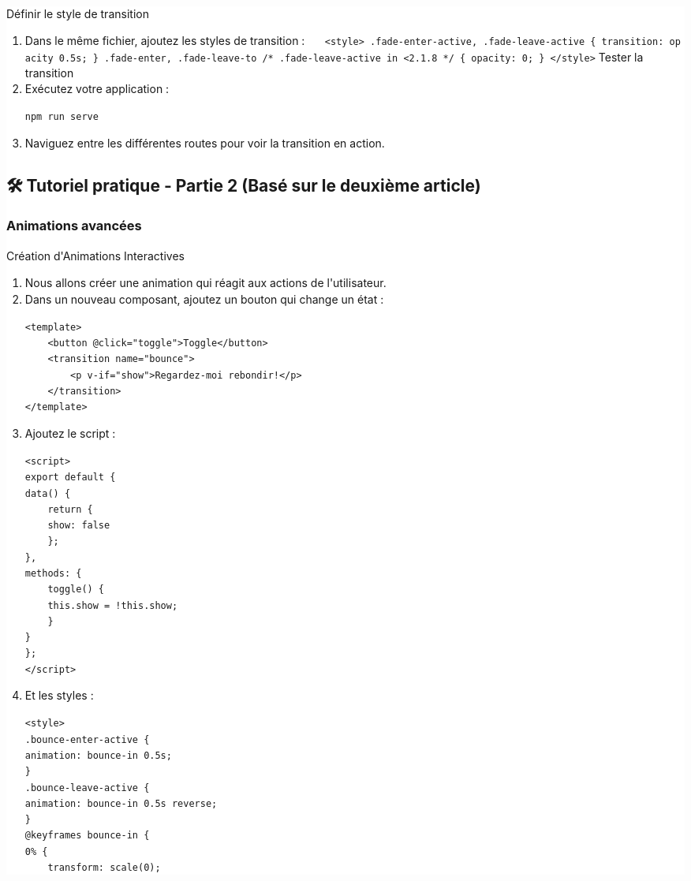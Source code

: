 Définir le style de transition

1. Dans le même fichier, ajoutez les styles de transition :
   `    <style>
    .fade-enter-active, .fade-leave-active {
        transition: opacity 0.5s;
    }
    .fade-enter, .fade-leave-to /* .fade-leave-active in <2.1.8 */ {
        opacity: 0;
    }
    </style>
   `
   Tester la transition
1. Exécutez votre application :
   ```
   npm run serve
   ```
1. Naviguez entre les différentes routes pour voir la transition en action.

## 🛠️ Tutoriel pratique - Partie 2 (Basé sur le deuxième article)

### Animations avancées

Création d'Animations Interactives

1. Nous allons créer une animation qui réagit aux actions de l'utilisateur.
2. Dans un nouveau composant, ajoutez un bouton qui change un état :
   ```
   <template>
       <button @click="toggle">Toggle</button>
       <transition name="bounce">
           <p v-if="show">Regardez-moi rebondir!</p>
       </transition>
   </template>
   ```
3. Ajoutez le script :
   ```
   <script>
   export default {
   data() {
       return {
       show: false
       };
   },
   methods: {
       toggle() {
       this.show = !this.show;
       }
   }
   };
   </script>
   ```
4. Et les styles :
   ```
   <style>
   .bounce-enter-active {
   animation: bounce-in 0.5s;
   }
   .bounce-leave-active {
   animation: bounce-in 0.5s reverse;
   }
   @keyframes bounce-in {
   0% {
       transform: scale(0);
   ```